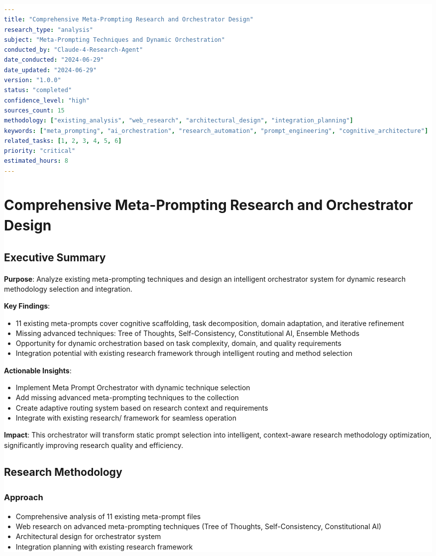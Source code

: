 ```yaml
---
title: "Comprehensive Meta-Prompting Research and Orchestrator Design"
research_type: "analysis"
subject: "Meta-Prompting Techniques and Dynamic Orchestration"
conducted_by: "Claude-4-Research-Agent"
date_conducted: "2024-06-29"
date_updated: "2024-06-29"
version: "1.0.0"
status: "completed"
confidence_level: "high"
sources_count: 15
methodology: ["existing_analysis", "web_research", "architectural_design", "integration_planning"]
keywords: ["meta_prompting", "ai_orchestration", "research_automation", "prompt_engineering", "cognitive_architecture"]
related_tasks: [1, 2, 3, 4, 5, 6]
priority: "critical"
estimated_hours: 8
---
```


# Comprehensive Meta-Prompting Research and Orchestrator Design

## Executive Summary

**Purpose**: Analyze existing meta-prompting techniques and design an intelligent orchestrator system for dynamic research methodology selection and integration.

**Key Findings**:
- 11 existing meta-prompts cover cognitive scaffolding, task decomposition, domain adaptation, and iterative refinement
- Missing advanced techniques: Tree of Thoughts, Self-Consistency, Constitutional AI, Ensemble Methods
- Opportunity for dynamic orchestration based on task complexity, domain, and quality requirements
- Integration potential with existing research framework through intelligent routing and method selection

**Actionable Insights**:
- Implement Meta Prompt Orchestrator with dynamic technique selection
- Add missing advanced meta-prompting techniques to the collection
- Create adaptive routing system based on research context and requirements
- Integrate with existing research/ framework for seamless operation

**Impact**: This orchestrator will transform static prompt selection into intelligent, context-aware research methodology optimization, significantly improving research quality and efficiency.

## Research Methodology

### Approach
- Comprehensive analysis of 11 existing meta-prompt files
- Web research on advanced meta-prompting techniques (Tree of Thoughts, Self-Consistency, Constitutional AI)
- Architectural design for orchestrator system
- Integration planning with existing research framework
